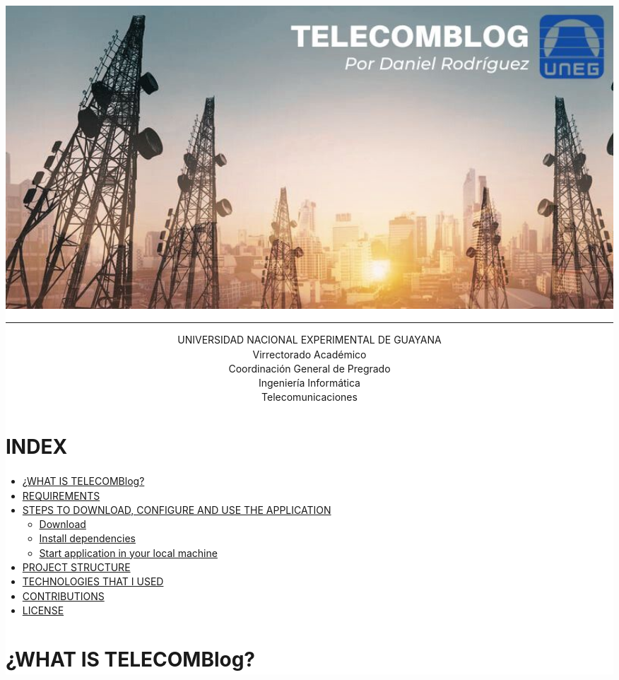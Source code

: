 <a name="top"></a>

<p align="center">
  <img src="./public/placeholder-social.jpg" style="width: 100%">
</p>
<hr>
<p align="center">
  UNIVERSIDAD NACIONAL EXPERIMENTAL DE GUAYANA<br>
  Virrectorado Académico<br>
  Coordinación General de Pregrado<br>
  Ingeniería Informática<br>
  Telecomunicaciones
</p>

# INDEX

* [¿WHAT IS TELECOMBlog?](#what-is)
* [REQUIREMENTS](#requirements)
* [STEPS TO DOWNLOAD, CONFIGURE AND USE THE APPLICATION](#main-steps)
  * [Download](#download)
  * [Install dependencies](#install-dependencies)
  * [Start application in your local machine](#start-app)
* [PROJECT STRUCTURE](#structure)
* [TECHNOLOGIES THAT I USED](#technologies)
* [CONTRIBUTIONS](#contributions)
* [LICENSE](#license)

<a name="what-is"></a>

# ¿WHAT IS TELECOMBlog?
